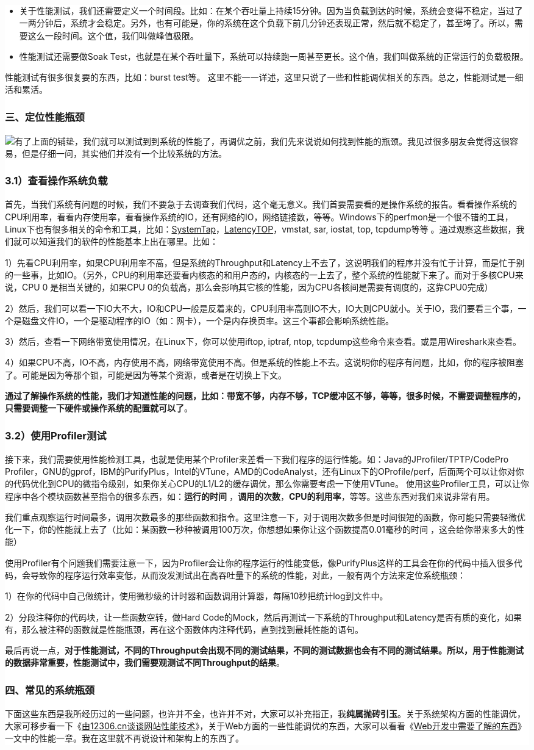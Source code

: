 * 关于性能测试，我们还需要定义一个时间段。比如：在某个吞吐量上持续15分钟。因为当负载到达的时候，系统会变得不稳定，当过了一两分钟后，系统才会稳定。另外，也有可能是，你的系统在这个负载下前几分钟还表现正常，然后就不稳定了，甚至垮了。所以，需要这么一段时间。这个值，我们叫做峰值极限。

* 性能测试还需要做Soak Test，也就是在某个吞吐量下，系统可以持续跑一周甚至更长。这个值，我们叫做系统的正常运行的负载极限。

性能测试有很多很复要的东西，比如：burst test等。 这里不能一一详述，这里只说了一些和性能调优相关的东西。总之，性能测试是一细活和累活。

### 三、定位性能瓶颈

![]( "bottleneck")有了上面的铺垫，我们就可以测试到到系统的性能了，再调优之前，我们先来说说如何找到性能的瓶颈。我见过很多朋友会觉得这很容易，但是仔细一问，其实他们并没有一个比较系统的方法。

### 3.1）查看操作系统负载

首先，当我们系统有问题的时候，我们不要急于去调查我们代码，这个毫无意义。我们首要需要看的是操作系统的报告。看看操作系统的CPU利用率，看看内存使用率，看看操作系统的IO，还有网络的IO，网络链接数，等等。Windows下的perfmon是一个很不错的工具，Linux下也有很多相关的命令和工具，比如：[SystemTap](http://sourceware.org/systemtap/)，[LatencyTOP](https://latencytop.org/)，vmstat, sar, iostat, top, tcpdump等等 。通过观察这些数据，我们就可以知道我们的软件的性能基本上出在哪里。比如：

1）先看CPU利用率，如果CPU利用率不高，但是系统的Throughput和Latency上不去了，这说明我们的程序并没有忙于计算，而是忙于别的一些事，比如IO。（另外，CPU的利用率还要看内核态的和用户态的，内核态的一上去了，整个系统的性能就下来了。而对于多核CPU来说，CPU 0 是相当关键的，如果CPU 0的负载高，那么会影响其它核的性能，因为CPU各核间是需要有调度的，这靠CPU0完成）

2）然后，我们可以看一下IO大不大，IO和CPU一般是反着来的，CPU利用率高则IO不大，IO大则CPU就小。关于IO，我们要看三个事，一个是磁盘文件IO，一个是驱动程序的IO（如：网卡），一个是内存换页率。这三个事都会影响系统性能。

3）然后，查看一下网络带宽使用情况，在Linux下，你可以使用iftop, iptraf, ntop, tcpdump这些命令来查看。或是用Wireshark来查看。

4）如果CPU不高，IO不高，内存使用不高，网络带宽使用不高。但是系统的性能上不去。这说明你的程序有问题，比如，你的程序被阻塞了。可能是因为等那个锁，可能是因为等某个资源，或者是在切换上下文。

**通过了解操作系统的性能，我们才知道性能的问题，比如：带宽不够，内存不够，TCP缓冲区不够，等等，很多时候，不需要调整程序的，只需要调整一下硬件或操作系统的配置就可以了**。

### 3.2）使用Profiler测试

接下来，我们需要使用性能检测工具，也就是使用某个Profiler来差看一下我们程序的运行性能。如：Java的JProfiler/TPTP/CodePro Profiler，GNU的gprof，IBM的PurifyPlus，Intel的VTune，AMD的CodeAnalyst，还有Linux下的OProfile/perf，后面两个可以让你对你的代码优化到CPU的微指令级别，如果你关心CPU的L1/L2的缓存调优，那么你需要考虑一下使用VTune。 使用这些Profiler工具，可以让你程序中各个模块函数甚至指令的很多东西，如：**运行的时间** ，**调用的次数**，**CPU的利用率**，等等。这些东西对我们来说非常有用。

我们重点观察运行时间最多，调用次数最多的那些函数和指令。这里注意一下，对于调用次数多但是时间很短的函数，你可能只需要轻微优化一下，你的性能就上去了（比如：某函数一秒种被调用100万次，你想想如果你让这个函数提高0.01毫秒的时间 ，这会给你带来多大的性能）

使用Profiler有个问题我们需要注意一下，因为Profiler会让你的程序运行的性能变低，像PurifyPlus这样的工具会在你的代码中插入很多代码，会导致你的程序运行效率变低，从而没发测试出在高吞吐量下的系统的性能，对此，一般有两个方法来定位系统瓶颈：

1）在你的代码中自己做统计，使用微秒级的计时器和函数调用计算器，每隔10秒把统计log到文件中。

2）分段注释你的代码块，让一些函数空转，做Hard Code的Mock，然后再测试一下系统的Throughput和Latency是否有质的变化，如果有，那么被注释的函数就是性能瓶颈，再在这个函数体内注释代码，直到找到最耗性能的语句。

最后再说一点，**对于性能测试，不同的Throughput会出现不同的测试结果，不同的测试数据也会有不同的测试结果。所以，用于性能测试的数据非常重要，性能测试中，我们需要观测试不同Throughput的结果**。

### 四、常见的系统瓶颈

下面这些东西是我所经历过的一些问题，也许并不全，也许并不对，大家可以补充指正，我**纯属抛砖引玉**。关于系统架构方面的性能调优，大家可移步看一下《[由12306.cn谈谈网站性能技术](http://coolshell.cn/articles/6470.html "由12306.cn谈谈网站性能技术")》，关于Web方面的一些性能调优的东西，大家可以看看《[Web开发中需要了解的东西](http://coolshell.cn/articles/6043.html "Web开发中需要了解的东西")》一文中的性能一章。我在这里就不再说设计和架构上的东西了。
